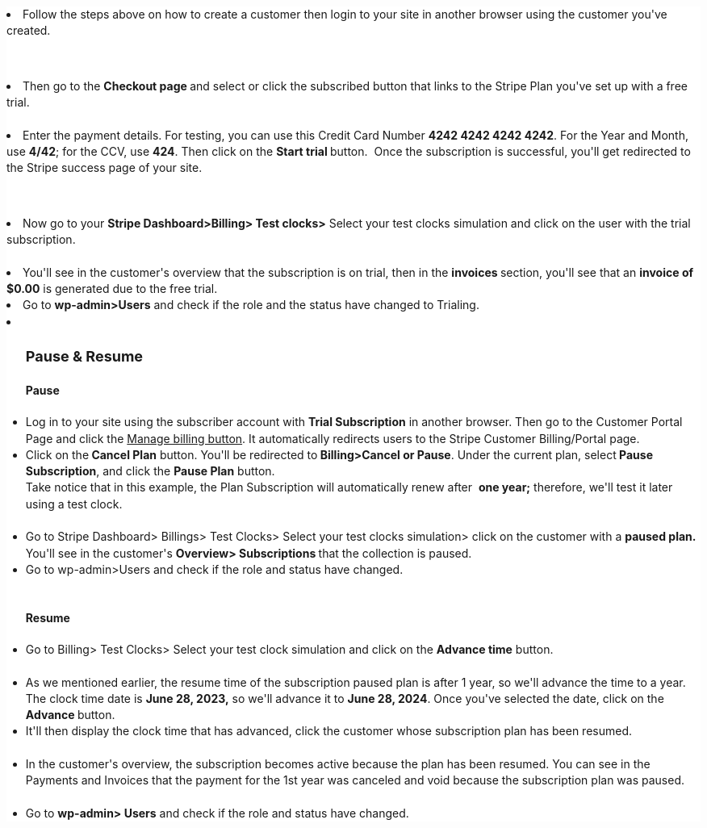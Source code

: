 <li>Follow the steps above on how to create a customer then login to your site in another browser using the customer you've created.
		
<p>
			<img class="noBdr" src="https://s3.amazonaws.com/helpscout.net/docs/assets/561c96629033600a7a36d662/images/649d1dfdcfd7fe604a7fe35e/file-oyjSyxUWHD.png" style="width: 433.778px;" alt="">
		</p></li>		
<li>Then go to the <strong>Checkout page&nbsp;</strong>and select or click the subscribed button that links to the Stripe Plan you've set up with a free trial.<br>
		<img class="noBdr" src="https://s3.amazonaws.com/helpscout.net/docs/assets/561c96629033600a7a36d662/images/649d2c08cfd7fe604a7fe368/file-sKO4ZyvNkU.png" alt=""></li>		
<li>Enter the payment details. For testing, you can use this Credit Card Number <strong>4242 4242 4242 4242</strong>. For the Year and Month, use <strong>4/42</strong>; for the CCV, use <strong>424</strong>. Then click on the <strong>Start trial </strong>button.&nbsp; Once the subscription is successful, you'll get redirected to the Stripe success page of your site.
		
<p>
			<img class="noBdr" src="https://s3.amazonaws.com/helpscout.net/docs/assets/561c96629033600a7a36d662/images/649d2d1b74f970393a8b0887/file-B0RRpMvXlr.png" style="width: 680.778px;" alt="">
		</p></li>		
<li>Now go to your <strong>Stripe Dashboard&gt;Billing&gt; Test clocks&gt;</strong> Select your test clocks simulation and click on the user with the trial subscription.<br>
		<img class="noBdr" src="https://s3.amazonaws.com/helpscout.net/docs/assets/561c96629033600a7a36d662/images/649d38e7cfd7fe604a7fe372/file-1pygW0NFDs.png" alt=""></li>		
<li>You'll see in the customer's overview that the subscription is on trial, then in the <strong>invoices </strong>section, you'll see that an <strong>invoice of $0.00</strong> is generated due to the free trial.<img class="noBdr" src="https://s3.amazonaws.com/helpscout.net/docs/assets/561c96629033600a7a36d662/images/649d3e3774f970393a8b088d/file-QEvuXRqk6P.png" alt=""></li>		
<li>Go to <strong>wp-admin&gt;Users</strong> and check if the role and the status have changed to Trialing.&nbsp;<img class="noBdr" src="https://s3.amazonaws.com/helpscout.net/docs/assets/561c96629033600a7a36d662/images/649d3f4e74f970393a8b088e/file-ZuaLJX0j0V.png" alt=""></li>	</ul></li>	
<li>
	
<ul>
		
<h4><strong style="background-color: initial; font-family: inherit; font-size: 18px;">Pause &amp; Resume</strong></h4><h4>Pause</h4><li>Log in to your site using the subscriber account with <strong>Trial Subscription</strong> in another browser. Then go to the Customer Portal Page and click the <a href="https://ultimatemember.github.io/docs-v3/um-stripe/article/1611-stripe---create-test-customer-billings">Manage billing button</a>. It automatically redirects users to the Stripe Customer Billing/Portal page.&nbsp;<img class="noBdr" src="https://s3.amazonaws.com/helpscout.net/docs/assets/561c96629033600a7a36d662/images/649d1f23b71911316e4000cd/file-mmtna4ypbv.png" style="width: 704.778px;" alt=""></li>		
<li>Click on the<strong> Cancel Plan</strong> button. You'll be redirected to<strong> Billing&gt;Cancel or Pause</strong>. Under the current plan, select<strong> Pause Subscription</strong>, and click the <strong>Pause Plan</strong> button.<br>
		Take notice that in this example, the Plan Subscription will automatically renew after&nbsp;
		<strong>one year;</strong>&nbsp;therefore, we'll test it later using a test clock.<br>
		<img class="noBdr" src="https://s3.amazonaws.com/helpscout.net/docs/assets/561c96629033600a7a36d662/images/649d46a21f9ba00c2bcf970e/file-A5gRAVSgpk.png" alt=""></li>		
<li>Go to Stripe Dashboard&gt; Billings&gt; Test Clocks&gt; Select your test clocks simulation&gt; click on the customer with a&nbsp;<strong>paused plan. </strong>You'll see in the customer's <strong>Overview&gt; Subscriptions </strong>that the collection is paused.<img src="https://s3.amazonaws.com/helpscout.net/docs/assets/561c96629033600a7a36d662/images/649d4544b71911316e4000ed/file-hUX9yseHtQ.png" alt=""></li>		
<li>Go to wp-admin&gt;Users and check if the role and status have changed.<br>
		<img class="noBdr" src="https://s3.amazonaws.com/helpscout.net/docs/assets/561c96629033600a7a36d662/images/649d461ff39eb10e8e84b8cb/file-IqR4IkY2Fn.png" alt=""></li>	</ul><ul>
		
<h4>Resume</h4><li>Go to Billing&gt; Test Clocks&gt; Select your test clock simulation and click on the <strong>Advance time</strong>&nbsp;button.<br>
		<img class="noBdr" src="https://s3.amazonaws.com/helpscout.net/docs/assets/561c96629033600a7a36d662/images/649d4d8d1f9ba00c2bcf9710/file-bg4srJuk3i.png" alt=""></li>		
<li>As we mentioned earlier, the resume time of the subscription paused plan is after 1 year, so we'll advance the time to a year. The clock time date is <strong>June 28, 2023,</strong> so we'll advance it to <strong>June 28, 2024</strong>. Once you've selected the date, click on the <strong>Advance </strong>button.<img class="noBdr" src="https://s3.amazonaws.com/helpscout.net/docs/assets/561c96629033600a7a36d662/images/649d4ebdf39eb10e8e84b8d1/file-Ve6iarPqMg.png" style="width: 577.778px;" alt=""></li>		
<li>It'll then display the clock time that has advanced, click the customer whose subscription plan has been resumed.<br>
		<img class="noBdr" src="https://s3.amazonaws.com/helpscout.net/docs/assets/561c96629033600a7a36d662/images/649d6d2dcfd7fe604a7fe3a0/file-3OdMezwE2Y.png" alt=""></li>		
<li>In the customer's overview, the subscription becomes active because the plan has been resumed. You can see in the Payments and Invoices that the payment for the 1st year was canceled and void because the subscription plan was paused.<br>
		<img class="noBdr" src="https://s3.amazonaws.com/helpscout.net/docs/assets/561c96629033600a7a36d662/images/649d6ec4b71911316e40010b/file-4uQj5w5Q7R.png" alt=""></li>		
<li>Go to <strong>wp-admin&gt; Users</strong> and check if the role and status have changed.<br>